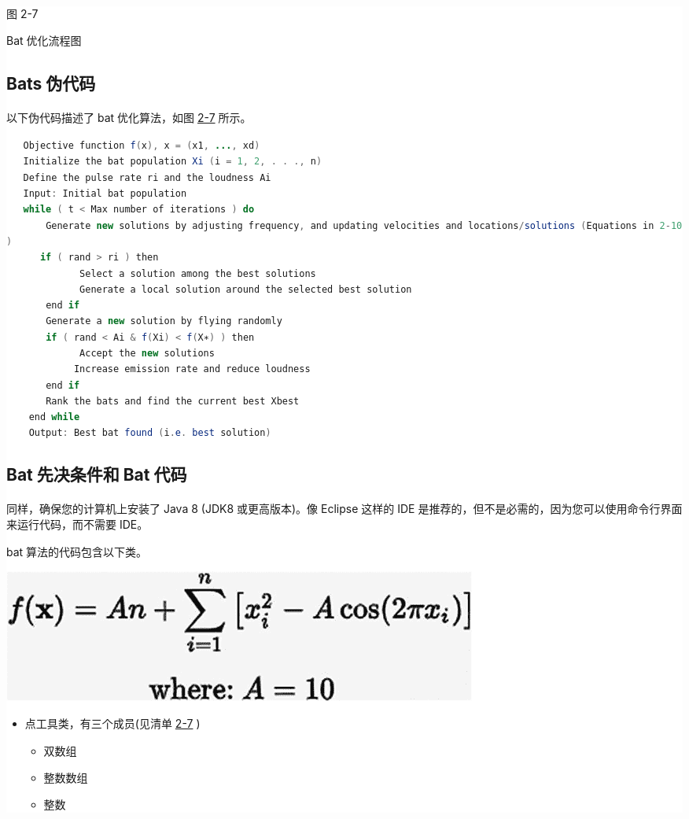 图 2-7

Bat 优化流程图

## Bats 伪代码

以下伪代码描述了 bat 优化算法，如图 [2-7](#Fig7) 所示。

```java
   Objective function f(x), x = (x1, ..., xd)
   Initialize the bat population Xi (i = 1, 2, . . ., n)
   Define the pulse rate ri and the loudness Ai
   Input: Initial bat population
   while ( t < Max number of iterations ) do
       Generate new solutions by adjusting frequency, and updating velocities and locations/solutions (Equations in 2-10 )
      if ( rand > ri ) then
             Select a solution among the best solutions
             Generate a local solution around the selected best solution
       end if
       Generate a new solution by flying randomly
       if ( rand < Ai & f(Xi) < f(X∗) ) then
             Accept the new solutions
            Increase emission rate and reduce loudness
       end if
       Rank the bats and find the current best Xbest
    end while
    Output: Best bat found (i.e. best solution)

```

## Bat 先决条件和 Bat 代码

同样，确保您的计算机上安装了 Java 8 (JDK8 或更高版本)。像 Eclipse 这样的 IDE 是推荐的，但不是必需的，因为您可以使用命令行界面来运行代码，而不需要 IDE。

bat 算法的代码包含以下类。

![img/507910_1_En_2_Figk_HTML.jpg](img/507910_1_En_2_Figk_HTML.jpg)

*   点工具类，有三个成员(见清单 [2-7](#PC14) )
    *   双数组

    *   整数数组

    *   整数

